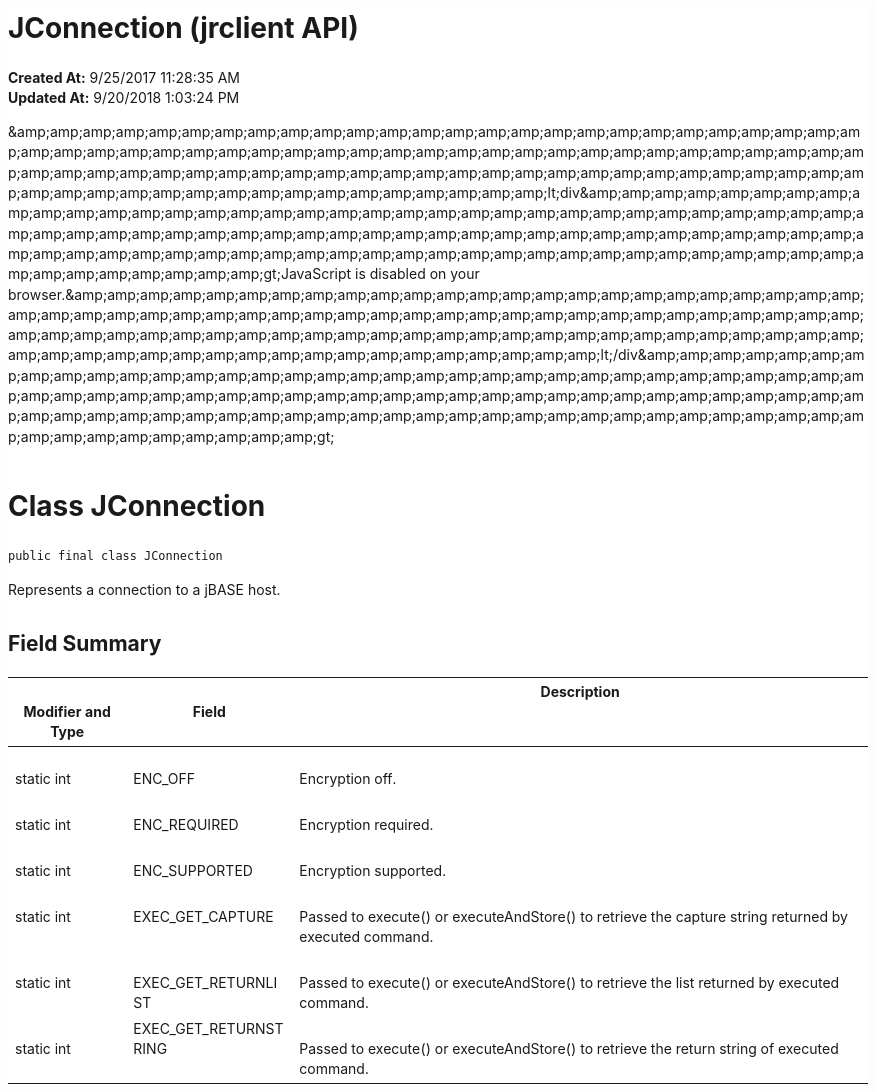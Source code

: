 # JConnection (jrclient API)

**Created At:** 9/25/2017 11:28:35 AM  
**Updated At:** 9/20/2018 1:03:24 PM  

<script type="text/javascript"> var methods = {"i0":10,"i1":10,"i2":10,"i3":10,"i4":10,"i5":10,"i6":10,"i7":10,"i8":10,"i9":10,"i10":10,"i11":10,"i12":10,"i13":10,"i14":10,"i15":10,"i16":10,"i17":10,"i18":10,"i19":10,"i20":10,"i21":10,"i22":10,"i23":10,"i24":10,"i25":10,"i26":10,"i27":10,"i28":10,"i29":10,"i30":10,"i31":10,"i32":10,"i33":10,"i34":10,"i35":10,"i36":10,"i37":10,"i38":10}; var tabs = {65535:["t0","All Methods"],2:["t2","Instance Methods"],8:["t4","Concrete Methods"]}; var altColor = "altColor"; var rowColor = "rowColor"; var tableTab = "tableTab"; var activeTableTab = "activeTableTab"; </script><noscript>&amp;amp;amp;amp;amp;amp;amp;amp;amp;amp;amp;amp;amp;amp;amp;amp;amp;amp;amp;amp;amp;amp;amp;amp;amp;amp;amp;amp;amp;amp;amp;amp;amp;amp;amp;amp;amp;amp;amp;amp;amp;amp;amp;amp;amp;amp;amp;amp;amp;amp;amp;amp;amp;amp;amp;amp;amp;amp;amp;amp;amp;amp;amp;amp;amp;amp;amp;amp;amp;amp;amp;amp;amp;amp;amp;amp;amp;amp;amp;amp;amp;amp;amp;amp;amp;amp;amp;amp;amp;amp;amp;amp;amp;amp;amp;lt;div&amp;amp;amp;amp;amp;amp;amp;amp;amp;amp;amp;amp;amp;amp;amp;amp;amp;amp;amp;amp;amp;amp;amp;amp;amp;amp;amp;amp;amp;amp;amp;amp;amp;amp;amp;amp;amp;amp;amp;amp;amp;amp;amp;amp;amp;amp;amp;amp;amp;amp;amp;amp;amp;amp;amp;amp;amp;amp;amp;amp;amp;amp;amp;amp;amp;amp;amp;amp;amp;amp;amp;amp;amp;amp;amp;amp;amp;amp;amp;amp;amp;amp;amp;amp;amp;amp;amp;amp;amp;amp;amp;amp;amp;amp;amp;gt;JavaScript is disabled on your browser.&amp;amp;amp;amp;amp;amp;amp;amp;amp;amp;amp;amp;amp;amp;amp;amp;amp;amp;amp;amp;amp;amp;amp;amp;amp;amp;amp;amp;amp;amp;amp;amp;amp;amp;amp;amp;amp;amp;amp;amp;amp;amp;amp;amp;amp;amp;amp;amp;amp;amp;amp;amp;amp;amp;amp;amp;amp;amp;amp;amp;amp;amp;amp;amp;amp;amp;amp;amp;amp;amp;amp;amp;amp;amp;amp;amp;amp;amp;amp;amp;amp;amp;amp;amp;amp;amp;amp;amp;amp;amp;amp;amp;amp;amp;amp;lt;/div&amp;amp;amp;amp;amp;amp;amp;amp;amp;amp;amp;amp;amp;amp;amp;amp;amp;amp;amp;amp;amp;amp;amp;amp;amp;amp;amp;amp;amp;amp;amp;amp;amp;amp;amp;amp;amp;amp;amp;amp;amp;amp;amp;amp;amp;amp;amp;amp;amp;amp;amp;amp;amp;amp;amp;amp;amp;amp;amp;amp;amp;amp;amp;amp;amp;amp;amp;amp;amp;amp;amp;amp;amp;amp;amp;amp;amp;amp;amp;amp;amp;amp;amp;amp;amp;amp;amp;amp;amp;amp;amp;amp;amp;amp;amp;gt;</noscript>


# Class JConnection


```
public final class JConnection
```

Represents a connection to a jBASE host.



## Field Summary


| <br>Modifier and Type<br> | <br>Field<br> | Description<br> |
| --- | --- | --- |
| <br>static int<br> | <br>ENC\_OFF<br> | <br>Encryption off.<br> |
| <br>static int<br> | <br>ENC\_REQUIRED<br> | <br>Encryption required.<br> |
| <br>static int<br> | <br>ENC\_SUPPORTED<br> | <br>Encryption supported.<br> |
| <br>static int<br> | <br>EXEC\_GET\_CAPTURE<br> | <br>Passed to execute() or executeAndStore() to retrieve the capture string returned by executed command.<br> |
| <br>static int<br> | <br>EXEC\_GET\_RETURNLIST<br> | <br>Passed to execute() or executeAndStore() to retrieve the list returned by executed command.<br> |
| <br>static int<br> | EXEC\_GET\_RETURNSTRING<br> | <br>Passed to execute() or executeAndStore() to retrieve the return string of executed command.<br> |
